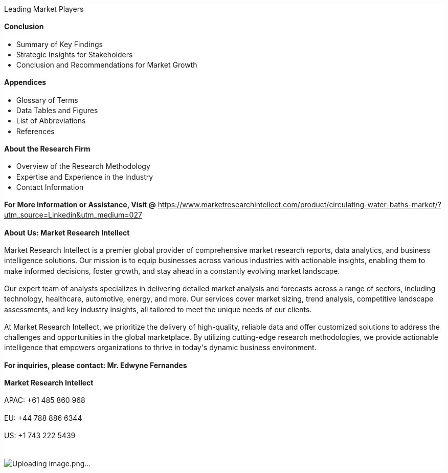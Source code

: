 Leading Market Players</li></ul><p><strong>Conclusion</strong></p><ul><li>Summary of Key Findings</li><li>Strategic Insights for Stakeholders</li><li>Conclusion and Recommendations for Market Growth</li></ul><p><strong>Appendices</strong></p><ul><li>Glossary of Terms</li><li>Data Tables and Figures</li><li>List of Abbreviations</li><li>References</li></ul><p><strong>About the Research Firm</strong></p><ul><li>Overview of the Research Methodology</li><li>Expertise and Experience in the Industry</li><li>Contact Information</li></ul></div><div class="article-main__content" data-test-id="publishing-text-block"><p><span class="font-[700]"><strong>For More Information or Assistance, Visit @</strong>&nbsp;<a href="https://www.marketresearchintellect.com/product/circulating-water-baths-market/?utm_source=Linkedin&utm_medium=027">https://www.marketresearchintellect.com/product/circulating-water-baths-market/?utm_source=Linkedin&utm_medium=027</a></span></p><p><strong>About Us: Market Research Intellect</strong></p><p>Market Research Intellect is a premier global provider of comprehensive market research reports, data analytics, and business intelligence solutions. Our mission is to equip businesses across various industries with actionable insights, enabling them to make informed decisions, foster growth, and stay ahead in a constantly evolving market landscape.</p><p>Our expert team of analysts specializes in delivering detailed market analysis and forecasts across a range of sectors, including technology, healthcare, automotive, energy, and more. Our services cover market sizing, trend analysis, competitive landscape assessments, and key industry insights, all tailored to meet the unique needs of our clients.</p><p>At Market Research Intellect, we prioritize the delivery of high-quality, reliable data and offer customized solutions to address the challenges and opportunities in the global marketplace. By utilizing cutting-edge research methodologies, we provide actionable intelligence that empowers organizations to thrive in today's dynamic business environment.</p><p><strong>For inquiries, please contact: Mr. Edwyne Fernandes</strong></p><p><strong>Market Research Intellect</strong></p><p>APAC: +61 485 860 968</p><p>EU: +44 788 886 6344</p><p>US: +1 743 222 5439</p></div><div class="article-main__content" data-test-id="publishing-text-block">&nbsp;</div>
![Uploading image.png…]()
